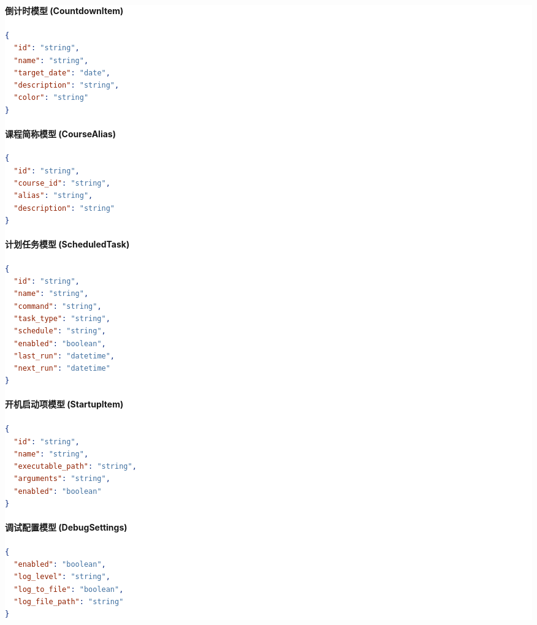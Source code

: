 #### 倒计时模型 (CountdownItem)
```json
{
  "id": "string",
  "name": "string",
  "target_date": "date",
  "description": "string",
  "color": "string"
}
```

#### 课程简称模型 (CourseAlias)
```json
{
  "id": "string",
  "course_id": "string",
  "alias": "string",
  "description": "string"
}
```

#### 计划任务模型 (ScheduledTask)
```json
{
  "id": "string",
  "name": "string",
  "command": "string",
  "task_type": "string",
  "schedule": "string",
  "enabled": "boolean",
  "last_run": "datetime",
  "next_run": "datetime"
}
```

#### 开机启动项模型 (StartupItem)
```json
{
  "id": "string",
  "name": "string",
  "executable_path": "string",
  "arguments": "string",
  "enabled": "boolean"
}
```

#### 调试配置模型 (DebugSettings)
```json
{
  "enabled": "boolean",
  "log_level": "string",
  "log_to_file": "boolean",
  "log_file_path": "string"
}
```
